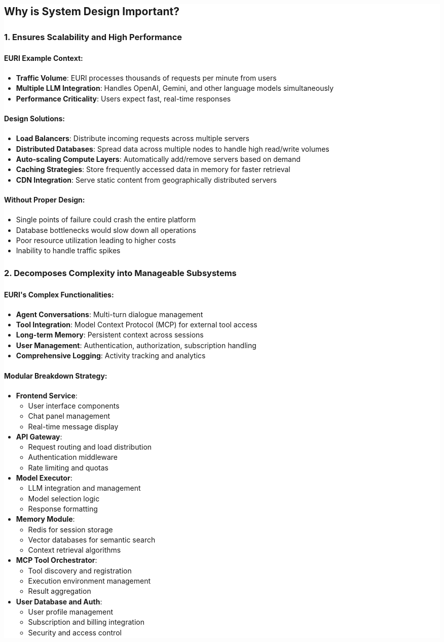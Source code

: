 ## Why is System Design Important?

### 1. **Ensures Scalability and High Performance**

#### EURI Example Context:
- **Traffic Volume**: EURI processes thousands of requests per minute from users
- **Multiple LLM Integration**: Handles OpenAI, Gemini, and other language models simultaneously
- **Performance Criticality**: Users expect fast, real-time responses

#### Design Solutions:
- **Load Balancers**: Distribute incoming requests across multiple servers
- **Distributed Databases**: Spread data across multiple nodes to handle high read/write volumes
- **Auto-scaling Compute Layers**: Automatically add/remove servers based on demand
- **Caching Strategies**: Store frequently accessed data in memory for faster retrieval
- **CDN Integration**: Serve static content from geographically distributed servers

#### Without Proper Design:
- Single points of failure could crash the entire platform
- Database bottlenecks would slow down all operations
- Poor resource utilization leading to higher costs
- Inability to handle traffic spikes

### 2. **Decomposes Complexity into Manageable Subsystems**

#### EURI's Complex Functionalities:
- **Agent Conversations**: Multi-turn dialogue management
- **Tool Integration**: Model Context Protocol (MCP) for external tool access
- **Long-term Memory**: Persistent context across sessions
- **User Management**: Authentication, authorization, subscription handling
- **Comprehensive Logging**: Activity tracking and analytics

#### Modular Breakdown Strategy:
- **Frontend Service**: 
  - User interface components
  - Chat panel management
  - Real-time message display
- **API Gateway**:
  - Request routing and load distribution
  - Authentication middleware
  - Rate limiting and quotas
- **Model Executor**:
  - LLM integration and management
  - Model selection logic
  - Response formatting
- **Memory Module**:
  - Redis for session storage
  - Vector databases for semantic search
  - Context retrieval algorithms
- **MCP Tool Orchestrator**:
  - Tool discovery and registration
  - Execution environment management
  - Result aggregation
- **User Database and Auth**:
  - User profile management
  - Subscription and billing integration
  - Security and access control
